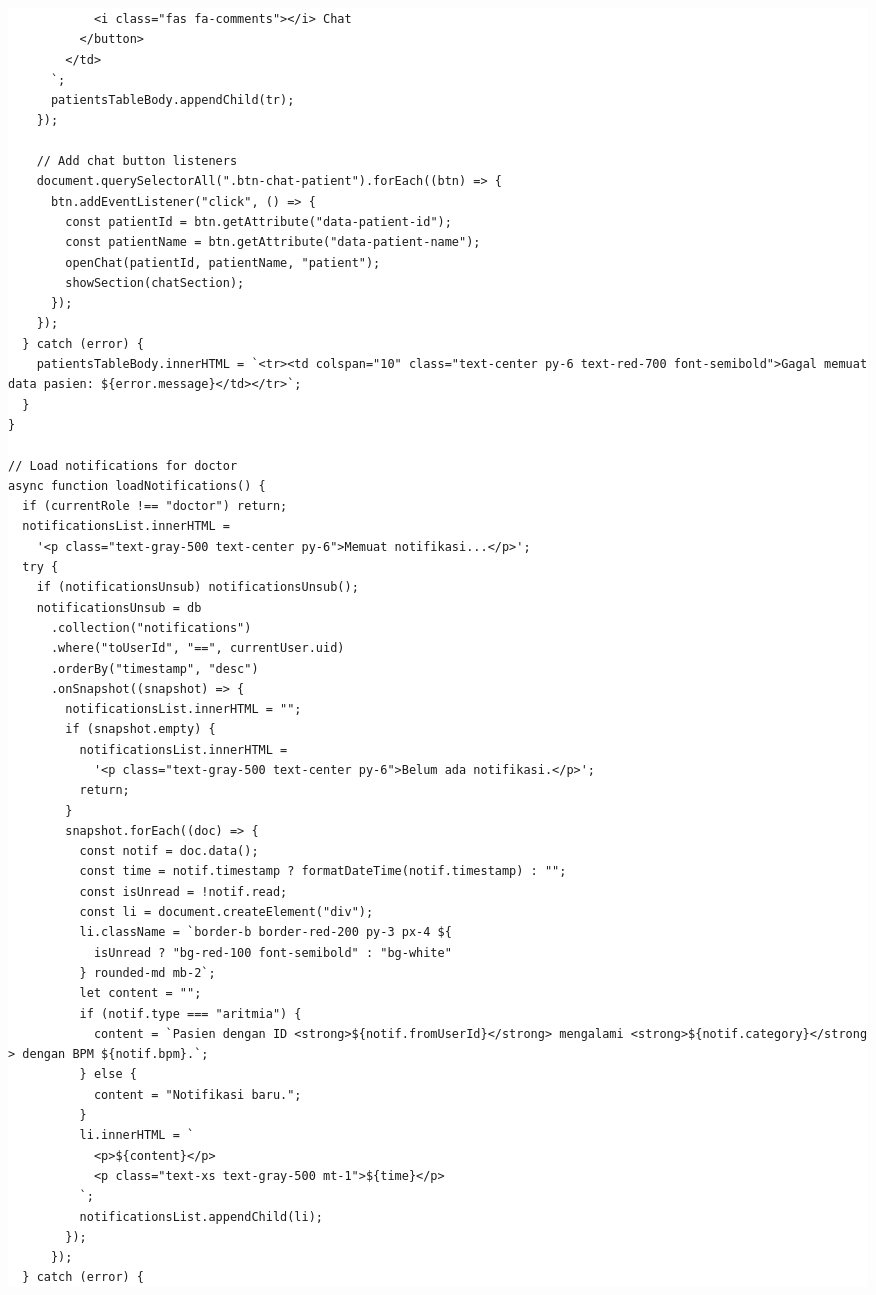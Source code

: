                 <i class="fas fa-comments"></i> Chat
              </button>
            </td>
          `;
          patientsTableBody.appendChild(tr);
        });

        // Add chat button listeners
        document.querySelectorAll(".btn-chat-patient").forEach((btn) => {
          btn.addEventListener("click", () => {
            const patientId = btn.getAttribute("data-patient-id");
            const patientName = btn.getAttribute("data-patient-name");
            openChat(patientId, patientName, "patient");
            showSection(chatSection);
          });
        });
      } catch (error) {
        patientsTableBody.innerHTML = `<tr><td colspan="10" class="text-center py-6 text-red-700 font-semibold">Gagal memuat data pasien: ${error.message}</td></tr>`;
      }
    }

    // Load notifications for doctor
    async function loadNotifications() {
      if (currentRole !== "doctor") return;
      notificationsList.innerHTML =
        '<p class="text-gray-500 text-center py-6">Memuat notifikasi...</p>';
      try {
        if (notificationsUnsub) notificationsUnsub();
        notificationsUnsub = db
          .collection("notifications")
          .where("toUserId", "==", currentUser.uid)
          .orderBy("timestamp", "desc")
          .onSnapshot((snapshot) => {
            notificationsList.innerHTML = "";
            if (snapshot.empty) {
              notificationsList.innerHTML =
                '<p class="text-gray-500 text-center py-6">Belum ada notifikasi.</p>';
              return;
            }
            snapshot.forEach((doc) => {
              const notif = doc.data();
              const time = notif.timestamp ? formatDateTime(notif.timestamp) : "";
              const isUnread = !notif.read;
              const li = document.createElement("div");
              li.className = `border-b border-red-200 py-3 px-4 ${
                isUnread ? "bg-red-100 font-semibold" : "bg-white"
              } rounded-md mb-2`;
              let content = "";
              if (notif.type === "aritmia") {
                content = `Pasien dengan ID <strong>${notif.fromUserId}</strong> mengalami <strong>${notif.category}</strong> dengan BPM ${notif.bpm}.`;
              } else {
                content = "Notifikasi baru.";
              }
              li.innerHTML = `
                <p>${content}</p>
                <p class="text-xs text-gray-500 mt-1">${time}</p>
              `;
              notificationsList.appendChild(li);
            });
          });
      } catch (error) {